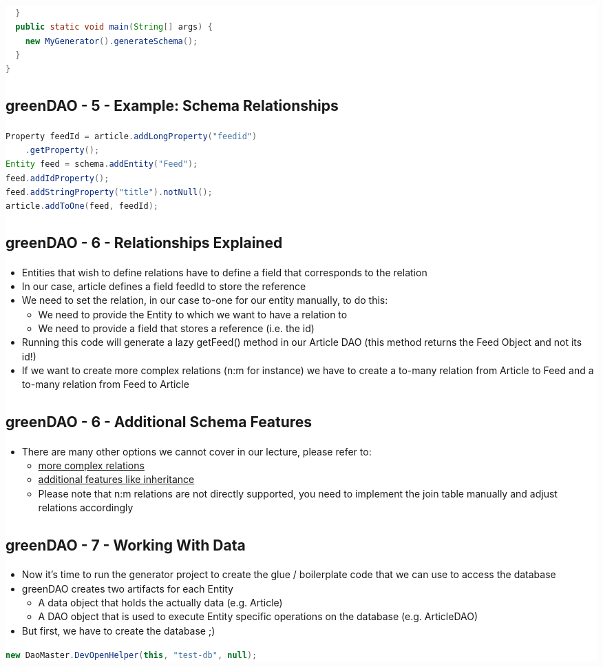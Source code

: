 ```java
  }
  public static void main(String[] args) { 
    new MyGenerator().generateSchema(); 
  } 
} 
```

## greenDAO - 5 - Example: Schema Relationships

```java
Property feedId = article.addLongProperty("feedid")
    .getProperty(); 
Entity feed = schema.addEntity("Feed"); 
feed.addIdProperty(); 
feed.addStringProperty("title").notNull();
article.addToOne(feed, feedId);
```

## greenDAO - 6 - Relationships Explained

* Entities that wish to define relations have to define a field that corresponds to the relation
* In our case, article defines a field feedId to store the reference
* We need to set the relation, in our case to-one for our entity manually, to do this:
    * We need to provide the Entity to which we want to have a relation to
    * We need to provide a field that stores a reference (i.e. the id)
* Running this code will generate a lazy getFeed() method in our Article DAO (this method returns the Feed Object and not its id!)
* If we want to create more complex relations (n:m for instance) we have to create a to-many relation from Article to Feed and a to-many relation from Feed to Article

## greenDAO - 6 - Additional Schema Features

* There are many other options we cannot cover in our lecture, please refer to:
    * [more complex relations](http://greendao-orm.com/documentation/relations/)
    * [additional features like inheritance](http://greendao-orm.com/documentation/modelling-entities/)
    * Please note that n:m relations are not directly supported, you need to implement the join table manually and adjust relations accordingly

## greenDAO - 7 - Working With Data

* Now it’s time to run the generator project to create the glue / boilerplate code that we can use to access the database
* greenDAO creates two artifacts for each Entity
    * A data object that holds the actually data (e.g. Article)
    * A DAO object that is used to execute Entity specific operations on the database (e.g. ArticleDAO)
* But first, we have to create the database ;)

```java
new DaoMaster.DevOpenHelper(this, "test-db", null);
```
